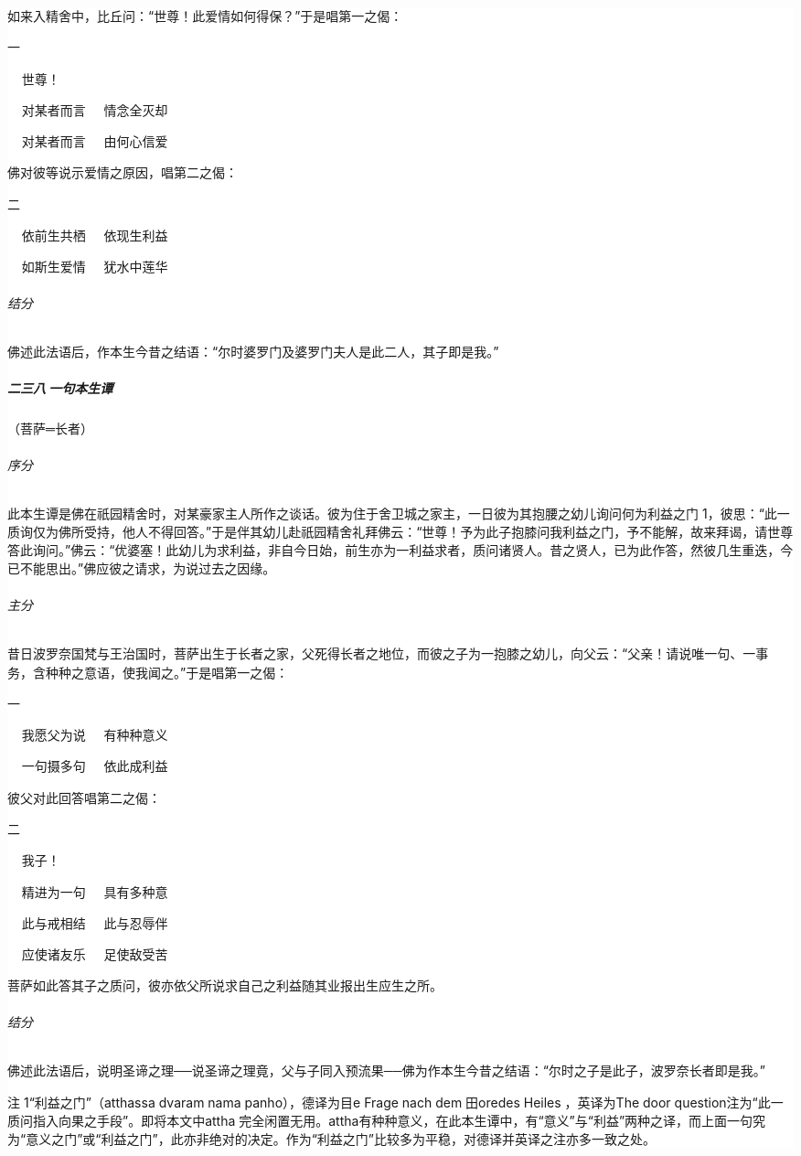 如来入精舍中，比丘问：“世尊！此爱情如何得保？”于是唱第一之偈：

一 

&nbsp;&nbsp;&nbsp;&nbsp;世尊！

&nbsp;&nbsp;&nbsp;&nbsp;对某者而言 &nbsp;&nbsp;&nbsp;&nbsp;情念全灭却

&nbsp;&nbsp;&nbsp;&nbsp;对某者而言 &nbsp;&nbsp;&nbsp;&nbsp;由何心信爱

佛对彼等说示爱情之原因，唱第二之偈：

二 

&nbsp;&nbsp;&nbsp;&nbsp;依前生共栖 &nbsp;&nbsp;&nbsp;&nbsp;依现生利益

&nbsp;&nbsp;&nbsp;&nbsp;如斯生爱情 &nbsp;&nbsp;&nbsp;&nbsp;犹水中莲华

###### 结分 

佛述此法语后，作本生今昔之结语：“尔时婆罗门及婆罗门夫人是此二人，其子即是我。”

##### 二三八 一句本生谭

（菩萨═长者）

###### 序分 

此本生谭是佛在祇园精舍时，对某豪家主人所作之谈话。彼为住于舍卫城之家主，一日彼为其抱腰之幼儿询问何为利益之门 1，彼思：“此一质询仅为佛所受持，他人不得回答。”于是伴其幼儿赴祇园精舍礼拜佛云：“世尊！予为此子抱膝问我利益之门，予不能解，故来拜谒，请世尊答此询问。”佛云：“优婆塞！此幼儿为求利益，非自今日始，前生亦为一利益求者，质问诸贤人。昔之贤人，已为此作答，然彼几生重迭，今已不能思出。”佛应彼之请求，为说过去之因缘。

###### 主分 

昔日波罗奈国梵与王治国时，菩萨出生于长者之家，父死得长者之地位，而彼之子为一抱膝之幼儿，向父云：“父亲！请说唯一句、一事务，含种种之意语，使我闻之。”于是唱第一之偈：

一 

&nbsp;&nbsp;&nbsp;&nbsp;我愿父为说 &nbsp;&nbsp;&nbsp;&nbsp;有种种意义

&nbsp;&nbsp;&nbsp;&nbsp;一句摄多句 &nbsp;&nbsp;&nbsp;&nbsp;依此成利益

彼父对此回答唱第二之偈：

二 

&nbsp;&nbsp;&nbsp;&nbsp;我子！

&nbsp;&nbsp;&nbsp;&nbsp;精进为一句 &nbsp;&nbsp;&nbsp;&nbsp;具有多种意

&nbsp;&nbsp;&nbsp;&nbsp;此与戒相结 &nbsp;&nbsp;&nbsp;&nbsp;此与忍辱伴

&nbsp;&nbsp;&nbsp;&nbsp;应使诸友乐 &nbsp;&nbsp;&nbsp;&nbsp;足使敌受苦

菩萨如此答其子之质问，彼亦依父所说求自己之利益随其业报出生应生之所。

###### 结分 

佛述此法语后，说明圣谛之理──说圣谛之理竟，父与子同入预流果──佛为作本生今昔之结语：“尔时之子是此子，波罗奈长者即是我。”

注 1“利益之门”（atthassa dvaram nama panho），德译为目e Frage nach dem 田oredes Heiles ，英译为The door question注为“此一质问指入向果之手段”。即将本文中attha 完全闲置无用。attha有种种意义，在此本生谭中，有“意义”与“利益”两种之译，而上面一句究为“意义之门”或“利益之门”，此亦非绝对的决定。作为“利益之门”比较多为平稳，对德译并英译之注亦多一致之处。
